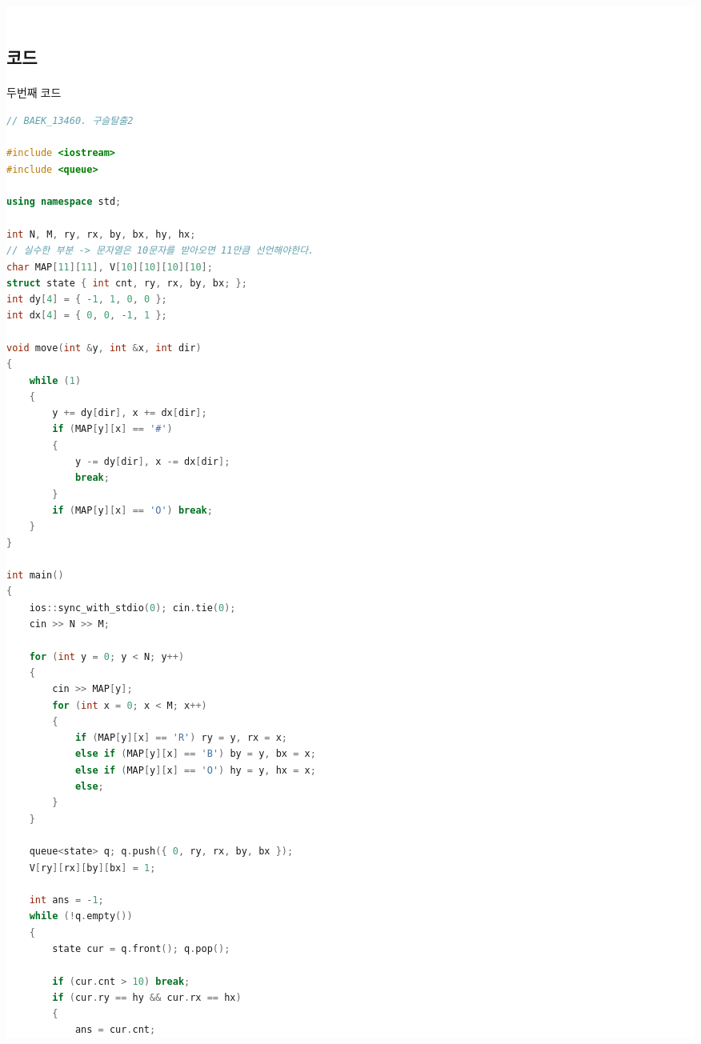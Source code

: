 <br>

## 코드

두번째 코드

```cpp
// BAEK_13460. 구슬탈출2

#include <iostream>
#include <queue>

using namespace std;

int N, M, ry, rx, by, bx, hy, hx;
// 실수한 부분 -> 문자열은 10문자를 받아오면 11만큼 선언해야한다.
char MAP[11][11], V[10][10][10][10];
struct state { int cnt, ry, rx, by, bx; };
int dy[4] = { -1, 1, 0, 0 };
int dx[4] = { 0, 0, -1, 1 };

void move(int &y, int &x, int dir)
{
	while (1)
	{
		y += dy[dir], x += dx[dir];
		if (MAP[y][x] == '#')
		{
			y -= dy[dir], x -= dx[dir];
			break;
		}
		if (MAP[y][x] == 'O') break;
	}
}

int main()
{
	ios::sync_with_stdio(0); cin.tie(0);
	cin >> N >> M;

	for (int y = 0; y < N; y++) 
	{
		cin >> MAP[y];
		for (int x = 0; x < M; x++)
		{
			if (MAP[y][x] == 'R') ry = y, rx = x;
			else if (MAP[y][x] == 'B') by = y, bx = x;
			else if (MAP[y][x] == 'O') hy = y, hx = x; 
			else;
		}
	}
	
	queue<state> q; q.push({ 0, ry, rx, by, bx });
	V[ry][rx][by][bx] = 1;

	int ans = -1;
	while (!q.empty())
	{
		state cur = q.front(); q.pop();

		if (cur.cnt > 10) break;
		if (cur.ry == hy && cur.rx == hx)
		{
			ans = cur.cnt;
```